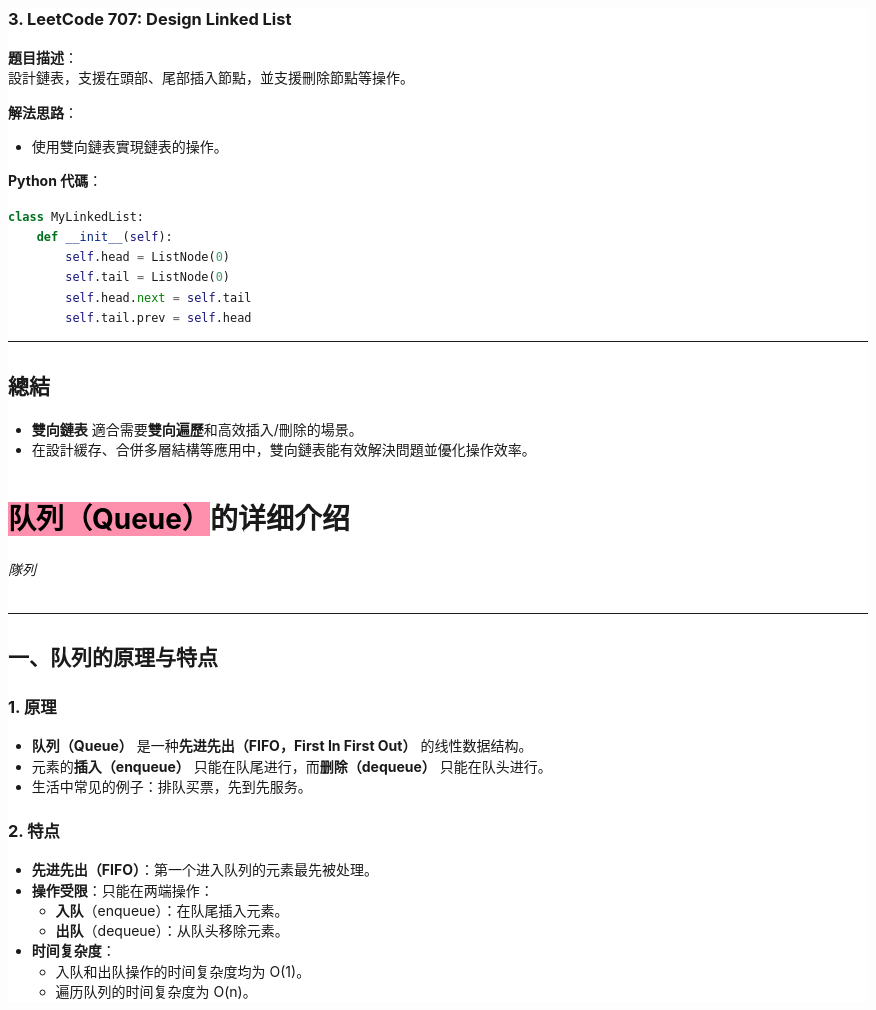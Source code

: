 ### **3. LeetCode 707: Design Linked List**

**題目描述**：  
設計鏈表，支援在頭部、尾部插入節點，並支援刪除節點等操作。

**解法思路**：

- 使用雙向鏈表實現鏈表的操作。

**Python 代碼**：
```python
class MyLinkedList:
    def __init__(self):
        self.head = ListNode(0)
        self.tail = ListNode(0)
        self.head.next = self.tail
        self.tail.prev = self.head

```

---

## **總結**

- **雙向鏈表** 適合需要**雙向遍歷**和高效插入/刪除的場景。
- 在設計緩存、合併多層結構等應用中，雙向鏈表能有效解決問題並優化操作效率。


# **<mark style="background: #FF5582A6;">队列（Queue）</mark>的详细介绍**

 ###### 隊列
---

## **一、队列的原理与特点**

### **1. 原理**

- **队列（Queue）** 是一种**先进先出（FIFO，First In First Out）** 的线性数据结构。
- 元素的**插入（enqueue）** 只能在队尾进行，而**删除（dequeue）** 只能在队头进行。
- 生活中常见的例子：排队买票，先到先服务。

### **2. 特点**

- **先进先出（FIFO）**：第一个进入队列的元素最先被处理。
- **操作受限**：只能在两端操作：
    - **入队**（enqueue）：在队尾插入元素。
    - **出队**（dequeue）：从队头移除元素。
- **时间复杂度**：
    - 入队和出队操作的时间复杂度均为 O(1)。
    - 遍历队列的时间复杂度为 O(n)。

